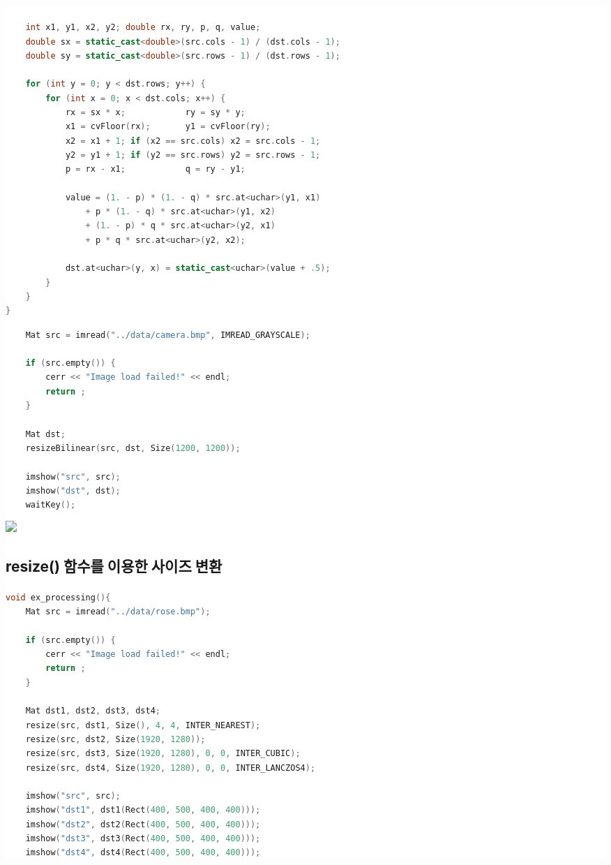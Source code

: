 ```cpp

	int x1, y1, x2, y2;	double rx, ry, p, q, value;
	double sx = static_cast<double>(src.cols - 1) / (dst.cols - 1);
	double sy = static_cast<double>(src.rows - 1) / (dst.rows - 1);

	for (int y = 0; y < dst.rows; y++) {
		for (int x = 0; x < dst.cols; x++) {
			rx = sx * x;			ry = sy * y;
			x1 = cvFloor(rx);		y1 = cvFloor(ry);
			x2 = x1 + 1; if (x2 == src.cols) x2 = src.cols - 1;
			y2 = y1 + 1; if (y2 == src.rows) y2 = src.rows - 1;
			p = rx - x1;			q = ry - y1;

			value = (1. - p) * (1. - q) * src.at<uchar>(y1, x1)
				+ p * (1. - q) * src.at<uchar>(y1, x2)
				+ (1. - p) * q * src.at<uchar>(y2, x1)
				+ p * q * src.at<uchar>(y2, x2);

			dst.at<uchar>(y, x) = static_cast<uchar>(value + .5);
		}
	}
}
```

```cpp
    Mat src = imread("../data/camera.bmp", IMREAD_GRAYSCALE);

	if (src.empty()) {
		cerr << "Image load failed!" << endl;
		return ;
	}
    
	Mat dst;
	resizeBilinear(src, dst, Size(1200, 1200));

	imshow("src", src);
	imshow("dst", dst);
	waitKey();
```

![](imgs/2023-05-01-03-13-33.png)


## resize() 함수를 이용한 사이즈 변환
```cpp
void ex_processing(){
    Mat src = imread("../data/rose.bmp");

	if (src.empty()) {
		cerr << "Image load failed!" << endl;
		return ;
	}
    
	Mat dst1, dst2, dst3, dst4;
	resize(src, dst1, Size(), 4, 4, INTER_NEAREST);
	resize(src, dst2, Size(1920, 1280));
	resize(src, dst3, Size(1920, 1280), 0, 0, INTER_CUBIC);
	resize(src, dst4, Size(1920, 1280), 0, 0, INTER_LANCZOS4);

	imshow("src", src);
	imshow("dst1", dst1(Rect(400, 500, 400, 400)));
	imshow("dst2", dst2(Rect(400, 500, 400, 400)));
	imshow("dst3", dst3(Rect(400, 500, 400, 400)));
	imshow("dst4", dst4(Rect(400, 500, 400, 400)));
```